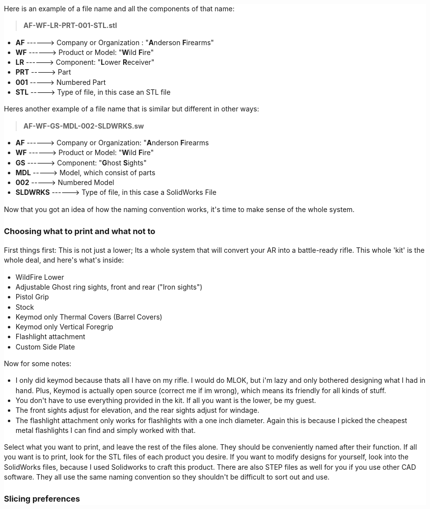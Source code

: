 Here is an example of a file name and all the components of that name:

>**AF-WF-LR-PRT-001-STL.stl**

* **AF** ------> Company or Organization : "**A**nderson **F**irearms"
* **WF** ------> Product or Model: "**W**ild **F**ire"
* **LR** ------> Component: "**L**ower **R**eceiver"
* **PRT** -----> Part
* **001** -----> Numbered Part
* **STL** -----> Type of file, in this case an STL file
  
Heres another example of a file name that is similar but different in other ways:

>**AF-WF-GS-MDL-002-SLDWRKS.sw**

* **AF** ------> Company or Organization: "**A**nderson **F**irearms
* **WF** ------> Product or Model: "**W**ild **F**ire"
* **GS** ------> Component: "**G**host **S**ights"
* **MDL** -----> Model, which consist of parts
* **002** -----> Numbered Model
* **SLDWRKS** ------> Type of file, in this case a SolidWorks File

Now that you got an idea of how the naming convention works, it's time to make sense of the whole system.

### Choosing what to print and what not to

First things first: This is not just a lower; Its a whole system that will convert your AR into a battle-ready rifle. This whole 'kit' is the whole deal, and here's what's inside:

* WildFire Lower
* Adjustable Ghost ring sights, front and rear ("Iron sights")
* Pistol Grip
* Stock
* Keymod only Thermal Covers (Barrel Covers)
* Keymod only Vertical Foregrip
* Flashlight attachment
* Custom Side Plate

Now for some notes:
  
* I only did keymod because thats all I have on my rifle. I would do MLOK, but i'm lazy and only bothered designing what I had in hand. Plus, Keymod is actually open source (correct me if im wrong), which means its friendly for all kinds of stuff.
* You don't have to use everything provided in the kit. If all you want is the lower, be my guest.
* The front sights adjust for elevation, and the rear sights adjust for windage.
* The flashlight attachment only works for flashlights with a one inch diameter. Again this is because I picked the cheapest metal flashlights I can find and simply worked with that.

Select what you want to print, and leave the rest of the files alone. They should be conveniently named after their function. If all you want is to print, look for the STL files of each product you desire. If you want to modify designs for yourself, look into the SolidWorks files, because I used Solidworks to craft this product. There are also STEP files as well for you if you use other CAD software. They all use the same naming convention so they shouldn't be difficult to sort out and use.

### Slicing preferences

